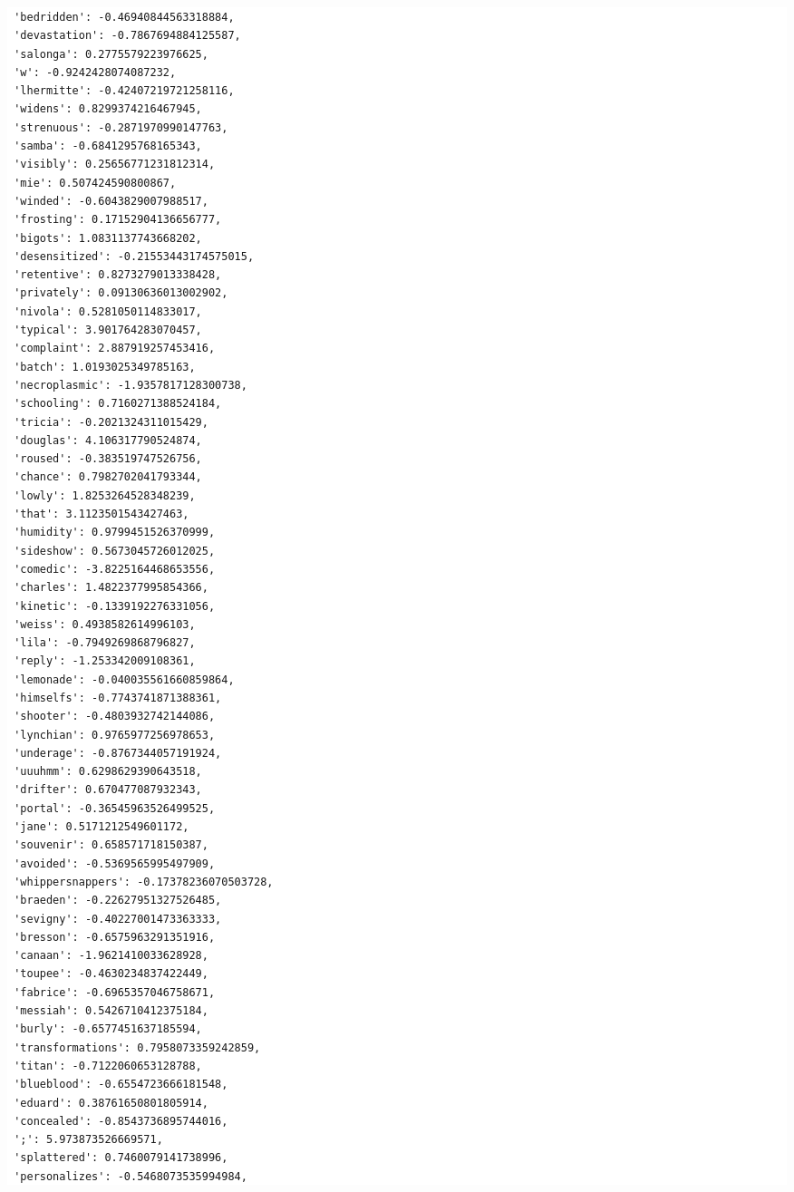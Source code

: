      'bedridden': -0.46940844563318884,
     'devastation': -0.7867694884125587,
     'salonga': 0.2775579223976625,
     'w': -0.9242428074087232,
     'lhermitte': -0.42407219721258116,
     'widens': 0.8299374216467945,
     'strenuous': -0.2871970990147763,
     'samba': -0.6841295768165343,
     'visibly': 0.25656771231812314,
     'mie': 0.507424590800867,
     'winded': -0.6043829007988517,
     'frosting': 0.17152904136656777,
     'bigots': 1.0831137743668202,
     'desensitized': -0.21553443174575015,
     'retentive': 0.8273279013338428,
     'privately': 0.09130636013002902,
     'nivola': 0.5281050114833017,
     'typical': 3.901764283070457,
     'complaint': 2.887919257453416,
     'batch': 1.0193025349785163,
     'necroplasmic': -1.9357817128300738,
     'schooling': 0.7160271388524184,
     'tricia': -0.2021324311015429,
     'douglas': 4.106317790524874,
     'roused': -0.383519747526756,
     'chance': 0.7982702041793344,
     'lowly': 1.8253264528348239,
     'that': 3.1123501543427463,
     'humidity': 0.9799451526370999,
     'sideshow': 0.5673045726012025,
     'comedic': -3.8225164468653556,
     'charles': 1.4822377995854366,
     'kinetic': -0.1339192276331056,
     'weiss': 0.4938582614996103,
     'lila': -0.7949269868796827,
     'reply': -1.253342009108361,
     'lemonade': -0.040035561660859864,
     'himselfs': -0.7743741871388361,
     'shooter': -0.4803932742144086,
     'lynchian': 0.9765977256978653,
     'underage': -0.8767344057191924,
     'uuuhmm': 0.6298629390643518,
     'drifter': 0.670477087932343,
     'portal': -0.36545963526499525,
     'jane': 0.5171212549601172,
     'souvenir': 0.658571718150387,
     'avoided': -0.5369565995497909,
     'whippersnappers': -0.17378236070503728,
     'braeden': -0.22627951327526485,
     'sevigny': -0.40227001473363333,
     'bresson': -0.6575963291351916,
     'canaan': -1.9621410033628928,
     'toupee': -0.4630234837422449,
     'fabrice': -0.6965357046758671,
     'messiah': 0.5426710412375184,
     'burly': -0.6577451637185594,
     'transformations': 0.7958073359242859,
     'titan': -0.7122060653128788,
     'blueblood': -0.6554723666181548,
     'eduard': 0.38761650801805914,
     'concealed': -0.8543736895744016,
     ';': 5.973873526669571,
     'splattered': 0.7460079141738996,
     'personalizes': -0.5468073535994984,